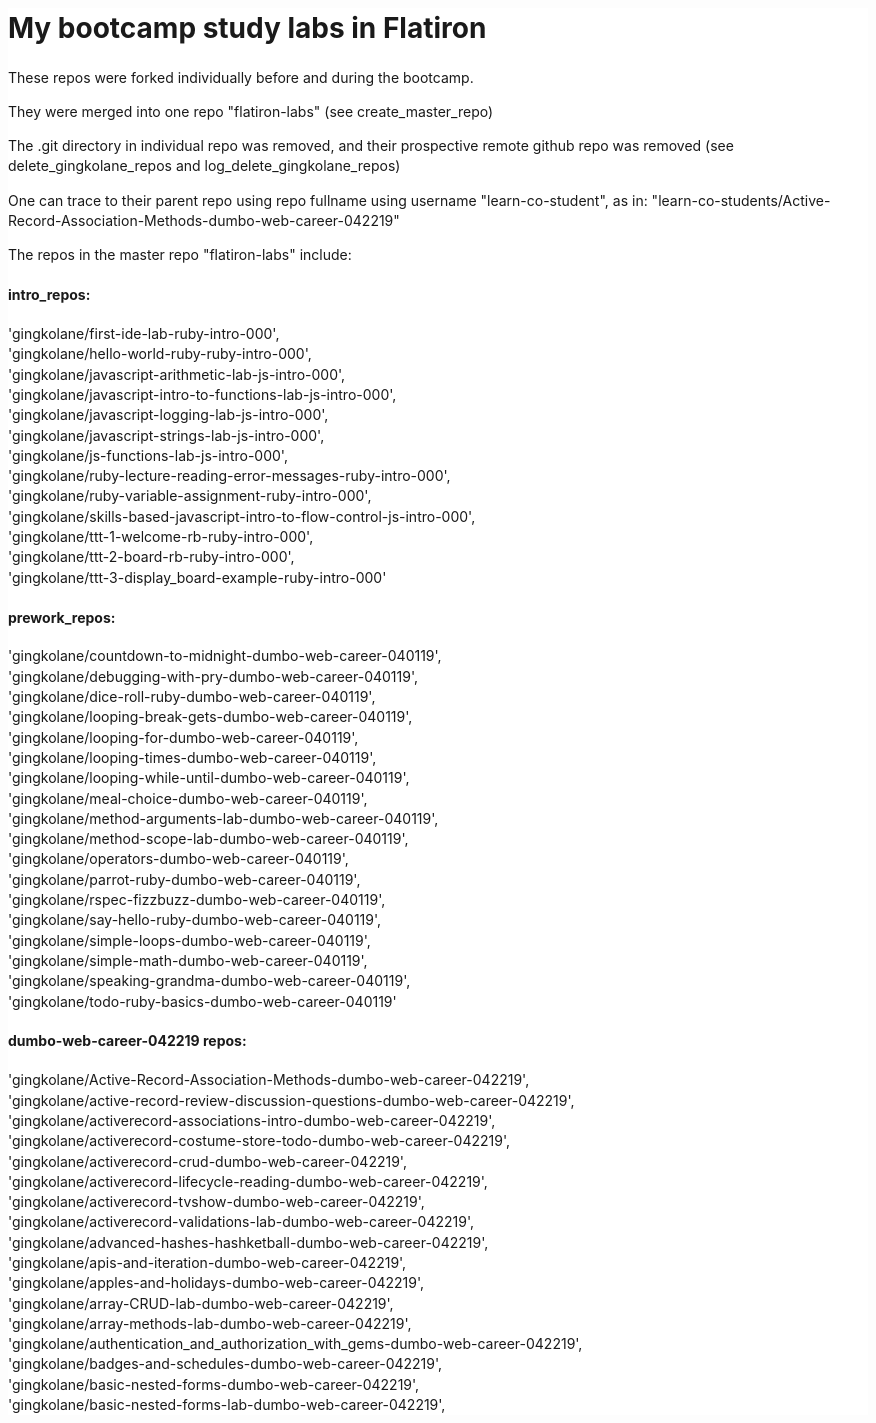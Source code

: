 <h1>My bootcamp study labs in Flatiron</h1>

These repos were forked individually before and during the bootcamp. 

They were merged into one repo "flatiron-labs" (see create_master_repo)

 The .git directory in individual repo was removed, and their prospective remote github repo was removed (see delete_gingkolane_repos and log_delete_gingkolane_repos)

One can trace to their parent repo using repo fullname using username "learn-co-student", as in: 
"learn-co-students/Active-Record-Association-Methods-dumbo-web-career-042219"

The repos in the master repo "flatiron-labs" include: 

<h4>intro_repos: </h4>
'gingkolane/first-ide-lab-ruby-intro-000', <br>
'gingkolane/hello-world-ruby-ruby-intro-000', <br>
'gingkolane/javascript-arithmetic-lab-js-intro-000', <br>
'gingkolane/javascript-intro-to-functions-lab-js-intro-000', <br>
'gingkolane/javascript-logging-lab-js-intro-000', <br>
'gingkolane/javascript-strings-lab-js-intro-000', <br>
'gingkolane/js-functions-lab-js-intro-000', <br>
'gingkolane/ruby-lecture-reading-error-messages-ruby-intro-000', <br>
'gingkolane/ruby-variable-assignment-ruby-intro-000', <br>
'gingkolane/skills-based-javascript-intro-to-flow-control-js-intro-000', <br>
'gingkolane/ttt-1-welcome-rb-ruby-intro-000', <br>
'gingkolane/ttt-2-board-rb-ruby-intro-000', <br>
'gingkolane/ttt-3-display_board-example-ruby-intro-000' <br>


<h4>prework_repos: </h4>
'gingkolane/countdown-to-midnight-dumbo-web-career-040119', <br>
'gingkolane/debugging-with-pry-dumbo-web-career-040119', <br>
'gingkolane/dice-roll-ruby-dumbo-web-career-040119', <br>
'gingkolane/looping-break-gets-dumbo-web-career-040119', <br>
'gingkolane/looping-for-dumbo-web-career-040119', <br>
'gingkolane/looping-times-dumbo-web-career-040119', <br>
'gingkolane/looping-while-until-dumbo-web-career-040119', <br>
'gingkolane/meal-choice-dumbo-web-career-040119', <br>
'gingkolane/method-arguments-lab-dumbo-web-career-040119', <br>
'gingkolane/method-scope-lab-dumbo-web-career-040119', <br>
'gingkolane/operators-dumbo-web-career-040119', <br>
'gingkolane/parrot-ruby-dumbo-web-career-040119', <br>
'gingkolane/rspec-fizzbuzz-dumbo-web-career-040119', <br>
'gingkolane/say-hello-ruby-dumbo-web-career-040119', <br>
'gingkolane/simple-loops-dumbo-web-career-040119', <br>
'gingkolane/simple-math-dumbo-web-career-040119', <br>
'gingkolane/speaking-grandma-dumbo-web-career-040119', <br>
'gingkolane/todo-ruby-basics-dumbo-web-career-040119' <br>

<h4>dumbo-web-career-042219 repos:</h4> 
'gingkolane/Active-Record-Association-Methods-dumbo-web-career-042219', <br>
'gingkolane/active-record-review-discussion-questions-dumbo-web-career-042219', <br>
'gingkolane/activerecord-associations-intro-dumbo-web-career-042219', <br>
'gingkolane/activerecord-costume-store-todo-dumbo-web-career-042219', <br>
'gingkolane/activerecord-crud-dumbo-web-career-042219', <br>
'gingkolane/activerecord-lifecycle-reading-dumbo-web-career-042219', <br>
'gingkolane/activerecord-tvshow-dumbo-web-career-042219', <br>
'gingkolane/activerecord-validations-lab-dumbo-web-career-042219', <br>
'gingkolane/advanced-hashes-hashketball-dumbo-web-career-042219', <br>
'gingkolane/apis-and-iteration-dumbo-web-career-042219', <br>
'gingkolane/apples-and-holidays-dumbo-web-career-042219', <br>
'gingkolane/array-CRUD-lab-dumbo-web-career-042219', <br>
'gingkolane/array-methods-lab-dumbo-web-career-042219', <br>
'gingkolane/authentication_and_authorization_with_gems-dumbo-web-career-042219', <br>
'gingkolane/badges-and-schedules-dumbo-web-career-042219', <br>
'gingkolane/basic-nested-forms-dumbo-web-career-042219', <br>
'gingkolane/basic-nested-forms-lab-dumbo-web-career-042219', <br>